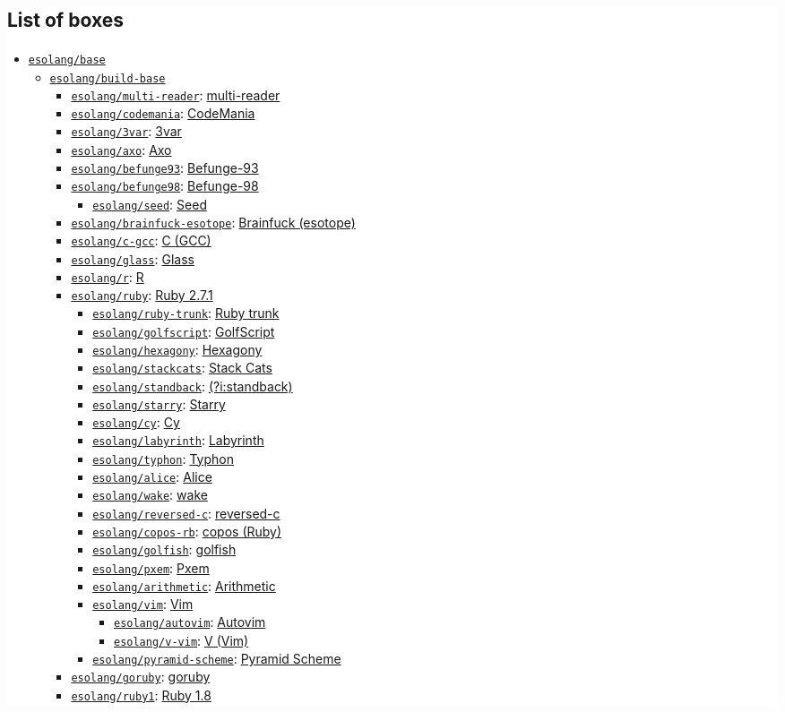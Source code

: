 ## List of boxes

* [`esolang/base`](https://hub.docker.com/r/esolang/base/)
    * [`esolang/build-base`](https://hub.docker.com/r/esolang/build-base/)
        * [`esolang/multi-reader`](https://hub.docker.com/r/esolang/multi-reader/): [multi-reader](https://github.com/kuromunori/kusogengo)
        * [`esolang/codemania`](https://hub.docker.com/r/esolang/codemania/): [CodeMania](https://github.com/Tiramister/codemania)
        * [`esolang/3var`](https://hub.docker.com/r/esolang/3var/): [3var](https://esolangs.org/wiki/3var)
        * [`esolang/axo`](https://hub.docker.com/r/esolang/axo/): [Axo](https://esolangs.org/wiki/Axo)
        * [`esolang/befunge93`](https://hub.docker.com/r/esolang/befunge93/): [Befunge-93](https://esolangs.org/wiki/Befunge)
        * [`esolang/befunge98`](https://hub.docker.com/r/esolang/befunge98/): [Befunge-98](https://esolangs.org/wiki/Befunge)
            * [`esolang/seed`](https://hub.docker.com/r/esolang/seed/): [Seed](https://esolangs.org/wiki/Seed)
        * [`esolang/brainfuck-esotope`](https://hub.docker.com/r/esolang/brainfuck-esotope/): [Brainfuck (esotope)](https://github.com/lifthrasiir/esotope-bfc)
        * [`esolang/c-gcc`](https://hub.docker.com/r/esolang/c-gcc/): [C (GCC)](https://gcc.gnu.org/)
        * [`esolang/glass`](https://hub.docker.com/r/esolang/glass/): [Glass](https://esolangs.org/wiki/Glass)
        * [`esolang/r`](https://hub.docker.com/r/esolang/r/): [R](https://cran.r-project.org/)
        * [`esolang/ruby`](https://hub.docker.com/r/esolang/ruby/): [Ruby 2.7.1](https://www.ruby-lang.org/)
            * [`esolang/ruby-trunk`](https://hub.docker.com/r/esolang/ruby-trunk/): [Ruby trunk](https://www.ruby-lang.org/)
            * [`esolang/golfscript`](https://hub.docker.com/r/esolang/golfscript/): [GolfScript](http://www.golfscript.com/golfscript/tutorial.html)
            * [`esolang/hexagony`](https://hub.docker.com/r/esolang/hexagony/): [Hexagony](https://github.com/m-ender/hexagony)
            * [`esolang/stackcats`](https://hub.docker.com/r/esolang/stackcats/): [Stack Cats](https://github.com/m-ender/stackcats)
            * [`esolang/standback`](https://hub.docker.com/r/esolang/standback/): [(?i:standback)](https://github.com/akouryy/standback)
            * [`esolang/starry`](https://hub.docker.com/r/esolang/starry/): [Starry](https://esolangs.org/wiki/Starry)
            * [`esolang/cy`](https://hub.docker.com/r/esolang/cy/): [Cy](https://github.com/cyoce/Cy)
            * [`esolang/labyrinth`](https://hub.docker.com/r/esolang/labyrinth/): [Labyrinth](https://github.com/m-ender/labyrinth)
            * [`esolang/typhon`](https://hub.docker.com/r/esolang/typhon/): [Typhon](https://github.com/nefo-mi/Typhon)
            * [`esolang/alice`](https://hub.docker.com/r/esolang/alice/): [Alice](https://github.com/m-ender/alice)
            * [`esolang/wake`](https://hub.docker.com/r/esolang/wake/): [wake](http://shinh.skr.jp/wake/)
            * [`esolang/reversed-c`](https://hub.docker.com/r/esolang/reversed-c/): [reversed-c](https://github.com/cookie-s/reversed-c)
            * [`esolang/copos-rb`](https://hub.docker.com/r/esolang/copos-rb/): [copos (Ruby)](https://github.com/n4o847/tsg-2018-summer)
            * [`esolang/golfish`](https://hub.docker.com/r/esolang/golfish/): [golfish](https://github.com/n4o847/tsg-2018-summer)
            * [`esolang/pxem`](https://hub.docker.com/r/esolang/pxem/): [Pxem](https://esolangs.org/wiki/Pxem)
            * [`esolang/arithmetic`](https://hub.docker.com/r/esolang/arithmetic/): [Arithmetic](https://github.com/toyukan6/Arithmetic)
            * [`esolang/vim`](https://hub.docker.com/r/esolang/vim/): [Vim](http://www.vim.org/)
                * [`esolang/autovim`](https://hub.docker.com/r/esolang/autovim/): [Autovim](https://github.com/christianrondeau/autovim)
                * [`esolang/v-vim`](https://hub.docker.com/r/esolang/v-vim/): [V (Vim)](https://github.com/DJMcMayhem/V)
            * [`esolang/pyramid-scheme`](https://hub.docker.com/r/esolang/pyramid-scheme/): [Pyramid Scheme](https://github.com/ConorOBrien-Foxx/Pyramid-Scheme)
        * [`esolang/goruby`](https://hub.docker.com/r/esolang/goruby/): [goruby](https://github.com/ruby/ruby/blob/trunk/man/goruby.1)
        * [`esolang/ruby1`](https://hub.docker.com/r/esolang/ruby1/): [Ruby 1.8](https://www.ruby-lang.org/)